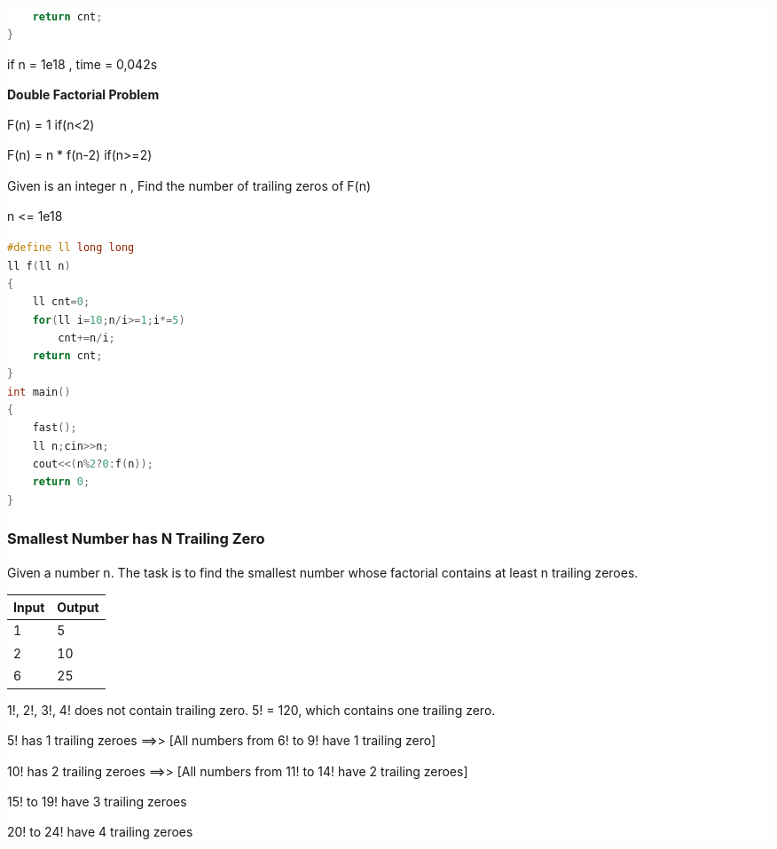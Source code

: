 ```cpp
    return cnt; 
} 
```
if n = 1e18 , time = 0,042s

**Double Factorial Problem**

F(n) = 1 if(n<2)

F(n) = n * f(n-2) if(n>=2)

Given is an integer n , Find the number of trailing zeros of F(n)

n <= 1e18    

```cpp
#define ll long long
ll f(ll n)
{
    ll cnt=0;
    for(ll i=10;n/i>=1;i*=5)
        cnt+=n/i;
    return cnt;
}
int main()
{
    fast();
    ll n;cin>>n;
    cout<<(n%2?0:f(n));
    return 0;
}

```

### Smallest Number has N Trailing Zero

Given a number n. The task is to find the smallest number whose factorial contains at least n trailing zeroes.
    
| Input | Output |
|---|---|
| 1 | 5 |
|2|10|
|6|25|
    
1!, 2!, 3!, 4! does not contain trailing zero. 5! = 120, which contains one trailing zero.

5!  has 1 trailing zeroes  ==>>  [All numbers from 6! to 9! have 1 trailing zero]

10! has 2 trailing zeroes  ==>>  [All numbers from 11! to 14! have 2 trailing zeroes]

15! to 19! have 3 trailing zeroes

20! to 24! have 4 trailing zeroes
